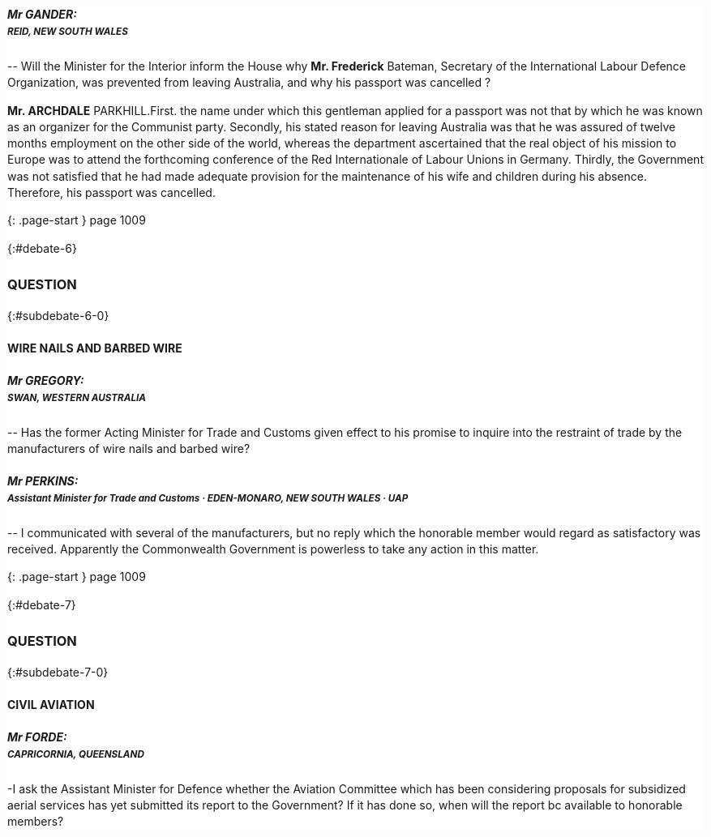 ##### Mr GANDER:<br><small class="text-muted">REID, NEW SOUTH WALES</small>

-- Will the Minister for the Interior inform the House why  **Mr. Frederick**  Bateman, Secretary of the International Labour Defence Organization, was prevented from leaving Australia, and why his passport was cancelled ? 


 **Mr. ARCHDALE** PARKHILL.First. the name under which this gentleman applied for a passport was not that by which he was known as an organizer for the Communist party. Secondly, his stated reason for leaving Australia was that he was assured of twelve months employment on the other side of the world, whereas the department ascertained that the real object of his mission to Europe was to attend the forthcoming conference of the Red Internationale of Labour Unions in Germany. Thirdly, the Government was not satisfied that he had made adequate provision for the maintenance of his wife and children during his absence. Therefore, his passport was cancelled. 

{: .page-start }
page 1009

{:#debate-6}
### QUESTION

{:#subdebate-6-0}
#### WIRE NAILS AND BARBED WIRE

##### Mr GREGORY:<br><small class="text-muted">SWAN, WESTERN AUSTRALIA</small>

-- Has  the  former Acting Minister for Trade and Customs given effect to his promise to inquire into the restraint of trade by the manufacturers of wire nails and barbed wire? 

##### Mr PERKINS:<br><small class="text-muted">Assistant Minister for Trade and Customs &middot; EDEN-MONARO, NEW SOUTH WALES &middot; UAP</small>

-- I communicated with several of the manufacturers, but no reply which the honorable member would regard as satisfactory was received. Apparently the Commonwealth Government is powerless to take any action in this matter. 

{: .page-start }
page 1009

{:#debate-7}
### QUESTION

{:#subdebate-7-0}
#### CIVIL AVIATION

##### Mr FORDE:<br><small class="text-muted">CAPRICORNIA, QUEENSLAND</small>

-I ask the Assistant Minister for Defence whether the Aviation Committee which has been considering proposals for subsidized aerial services has yet submitted its report to the Government? If it has done so, when will the report bc available to honorable members? 
